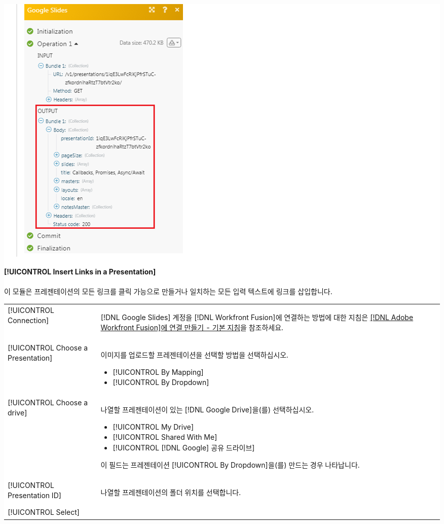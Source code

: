 >![](/help/workfront-fusion/references/apps-and-modules/assets/presentation-details-2.png)

#### [!UICONTROL Insert Links in a Presentation]

이 모듈은 프레젠테이션의 모든 링크를 클릭 가능으로 만들거나 일치하는 모든 입력 텍스트에 링크를 삽입합니다.

<table style="table-layout:auto"> 
 <col> 
 <col> 
 <tbody> 
  <tr> 
   <td role="rowheader">[!UICONTROL Connection] </td> 
   <td> <p>[!DNL Google Slides] 계정을 [!DNL Workfront Fusion]에 연결하는 방법에 대한 지침은 <a href="/help/workfront-fusion/create-scenarios/connect-to-apps/connect-to-fusion-general.md" class="MCXref xref" data-mc-variable-override="">[!DNL Adobe Workfront Fusion]에 연결 만들기 - 기본 지침</a>을 참조하세요.</p> </td> 
  </tr> 
  <tr> 
   <td role="rowheader">[!UICONTROL Choose a Presentation]</td> 
   <td> <p>이미지를 업로드할 프레젠테이션을 선택할 방법을 선택하십시오.</p> 
    <ul> 
     <li>[!UICONTROL By Mapping]</li> 
     <li>[!UICONTROL By Dropdown]</li> 
    </ul> </td> 
  </tr> 
  <tr> 
   <td role="rowheader">[!UICONTROL Choose a drive]</td> 
   <td> <p>나열할 프레젠테이션이 있는 [!DNL Google Drive]을(를) 선택하십시오.</p> 
    <ul> 
     <li>[!UICONTROL My Drive]</li> 
     <li>[!UICONTROL Shared With Me]</li> 
     <li>[!UICONTROL [!DNL Google] 공유 드라이브]</li> 
    </ul> <p>이 필드는 프레젠테이션 [!UICONTROL By Dropdown]을(를) 만드는 경우 나타납니다.</p> </td> 
  </tr> 
  <tr> 
   <td role="rowheader">[!UICONTROL Presentation ID]</td> 
   <td> <p>나열할 프레젠테이션의 폴더 위치를 선택합니다.</p> </td> 
  </tr> 
  <tr> 
   <td role="rowheader">[!UICONTROL Select]</td> 